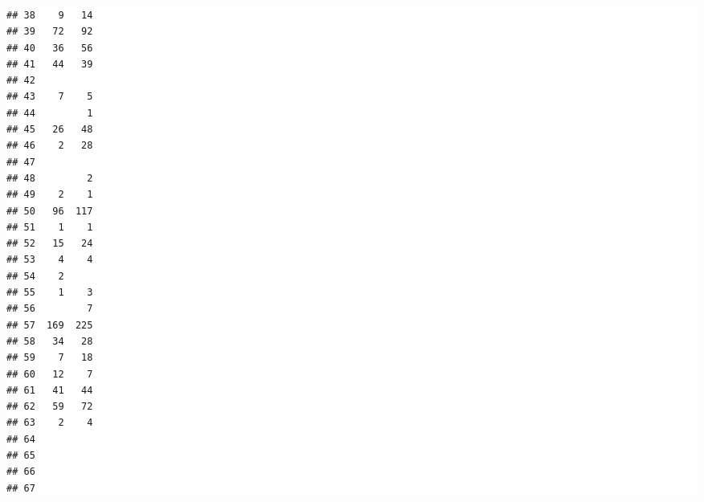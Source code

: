     ## 38    9   14
    ## 39   72   92
    ## 40   36   56
    ## 41   44   39
    ## 42          
    ## 43    7    5
    ## 44         1
    ## 45   26   48
    ## 46    2   28
    ## 47          
    ## 48         2
    ## 49    2    1
    ## 50   96  117
    ## 51    1    1
    ## 52   15   24
    ## 53    4    4
    ## 54    2     
    ## 55    1    3
    ## 56         7
    ## 57  169  225
    ## 58   34   28
    ## 59    7   18
    ## 60   12    7
    ## 61   41   44
    ## 62   59   72
    ## 63    2    4
    ## 64          
    ## 65          
    ## 66          
    ## 67          